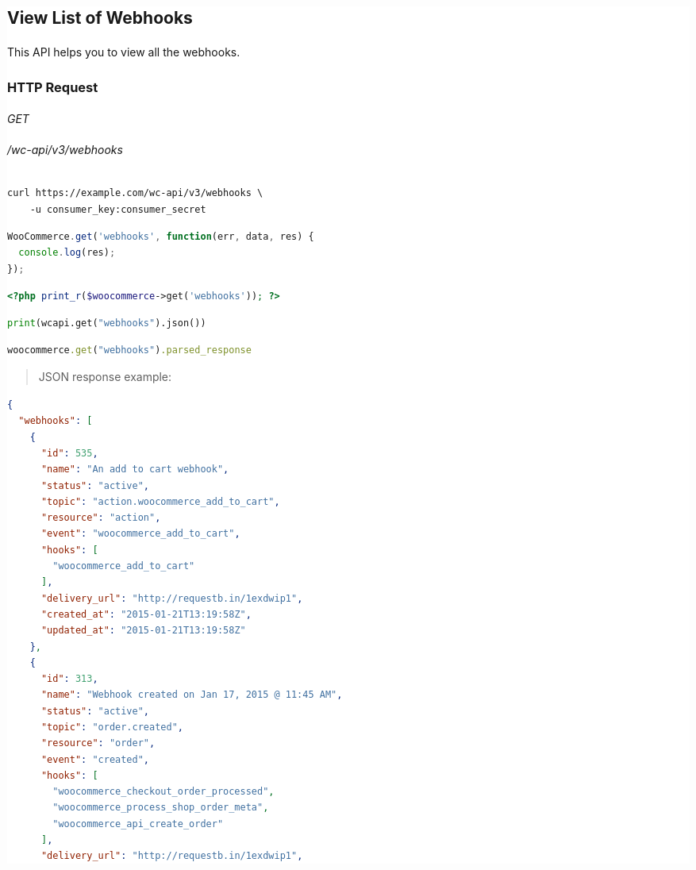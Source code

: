 ## View List of Webhooks ##

This API helps you to view all the webhooks.

### HTTP Request ###

<div class="api-endpoint">
	<div class="endpoint-data">
		<i class="label label-get">GET</i>
		<h6>/wc-api/v3/webhooks</h6>
	</div>
</div>

```shell
curl https://example.com/wc-api/v3/webhooks \
	-u consumer_key:consumer_secret
```

```javascript
WooCommerce.get('webhooks', function(err, data, res) {
  console.log(res);
});
```

```php
<?php print_r($woocommerce->get('webhooks')); ?>
```

```python
print(wcapi.get("webhooks").json())
```

```ruby
woocommerce.get("webhooks").parsed_response
```

> JSON response example:

```json
{
  "webhooks": [
    {
      "id": 535,
      "name": "An add to cart webhook",
      "status": "active",
      "topic": "action.woocommerce_add_to_cart",
      "resource": "action",
      "event": "woocommerce_add_to_cart",
      "hooks": [
        "woocommerce_add_to_cart"
      ],
      "delivery_url": "http://requestb.in/1exdwip1",
      "created_at": "2015-01-21T13:19:58Z",
      "updated_at": "2015-01-21T13:19:58Z"
    },
    {
      "id": 313,
      "name": "Webhook created on Jan 17, 2015 @ 11:45 AM",
      "status": "active",
      "topic": "order.created",
      "resource": "order",
      "event": "created",
      "hooks": [
        "woocommerce_checkout_order_processed",
        "woocommerce_process_shop_order_meta",
        "woocommerce_api_create_order"
      ],
      "delivery_url": "http://requestb.in/1exdwip1",
```